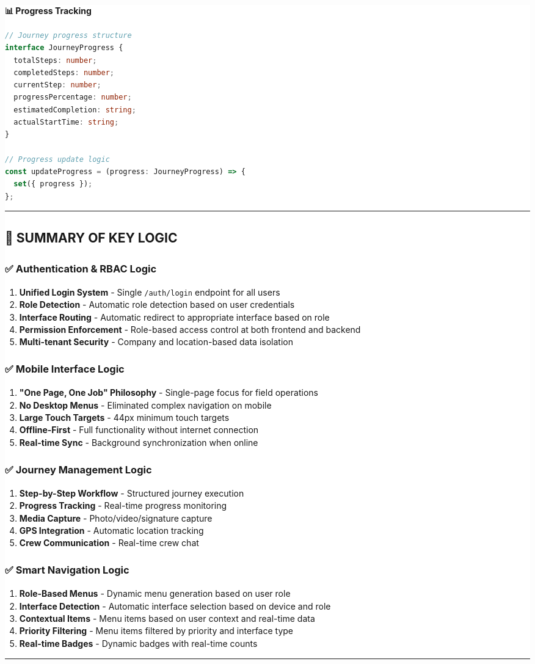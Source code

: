 #### **📊 Progress Tracking**
```typescript
// Journey progress structure
interface JourneyProgress {
  totalSteps: number;
  completedSteps: number;
  currentStep: number;
  progressPercentage: number;
  estimatedCompletion: string;
  actualStartTime: string;
}

// Progress update logic
const updateProgress = (progress: JourneyProgress) => {
  set({ progress });
};
```

---

## 🎯 **SUMMARY OF KEY LOGIC**

### **✅ Authentication & RBAC Logic**
1. **Unified Login System** - Single `/auth/login` endpoint for all users
2. **Role Detection** - Automatic role detection based on user credentials
3. **Interface Routing** - Automatic redirect to appropriate interface based on role
4. **Permission Enforcement** - Role-based access control at both frontend and backend
5. **Multi-tenant Security** - Company and location-based data isolation

### **✅ Mobile Interface Logic**
1. **"One Page, One Job" Philosophy** - Single-page focus for field operations
2. **No Desktop Menus** - Eliminated complex navigation on mobile
3. **Large Touch Targets** - 44px minimum touch targets
4. **Offline-First** - Full functionality without internet connection
5. **Real-time Sync** - Background synchronization when online

### **✅ Journey Management Logic**
1. **Step-by-Step Workflow** - Structured journey execution
2. **Progress Tracking** - Real-time progress monitoring
3. **Media Capture** - Photo/video/signature capture
4. **GPS Integration** - Automatic location tracking
5. **Crew Communication** - Real-time crew chat

### **✅ Smart Navigation Logic**
1. **Role-Based Menus** - Dynamic menu generation based on user role
2. **Interface Detection** - Automatic interface selection based on device and role
3. **Contextual Items** - Menu items based on user context and real-time data
4. **Priority Filtering** - Menu items filtered by priority and interface type
5. **Real-time Badges** - Dynamic badges with real-time counts

---